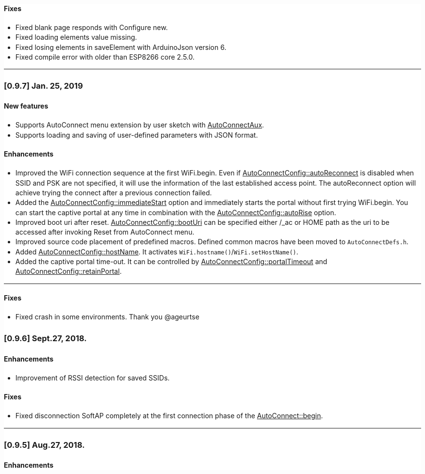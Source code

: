 #### Fixes

- Fixed blank page responds with Configure new.
- Fixed loading elements value missing.
- Fixed losing elements in saveElement with ArduinoJson version 6.
- Fixed compile error with older than ESP8266 core 2.5.0.

---
### [0.9.7] Jan. 25, 2019

#### New features

- Supports AutoConnect menu extension by user sketch with [AutoConnectAux](acintro.md).
- Supports loading and saving of user-defined parameters with JSON format.

#### Enhancements

- Improved the WiFi connection sequence at the first WiFi.begin. Even if [AutoConnectConfig::autoReconnect](apiconfig.md#autoreconnect) is disabled when SSID and PSK are not specified, it will use the information of the last established access point. The autoReconnect option will achieve trying the connect after a previous connection failed.
- Added the [AutoConnectConfig::immediateStart](apiconfig.md#immediatestart) option and immediately starts the portal without first trying WiFi.begin. You can start the captive portal at any time in combination with the [AutoConnectConfig::autoRise](apiconfig.md#autorise) option.
- Improved boot uri after reset. [AutoConnectConfig::bootUri](apiconfig.md#booturi) can be specified either /_ac or HOME path as the uri to be accessed after invoking Reset from AutoConnect menu.
- Improved source code placement of predefined macros. Defined common macros have been moved to `AutoConnectDefs.h`.
- Added [AutoConnectConfig::hostName](apiconfig.md#hostname). It activates `WiFi.hostname()`/`WiFi.setHostName()`.
- Added the captive portal time-out. It can be controlled by [AutoConnectConfig::portalTimeout](apiconfig.md#portaltimeout) and [AutoConnectConfig::retainPortal](apiconfig.md#retainportal).

---
#### Fixes

- Fixed crash in some environments. Thank you @ageurtse

### [0.9.6] Sept.27, 2018.

#### Enhancements

- Improvement of RSSI detection for saved SSIDs.

#### Fixes

- Fixed disconnection SoftAP completely at the first connection phase of the [AutoConnect::begin](api.md#begin).

---
### [0.9.5] Aug.27, 2018.

#### Enhancements
